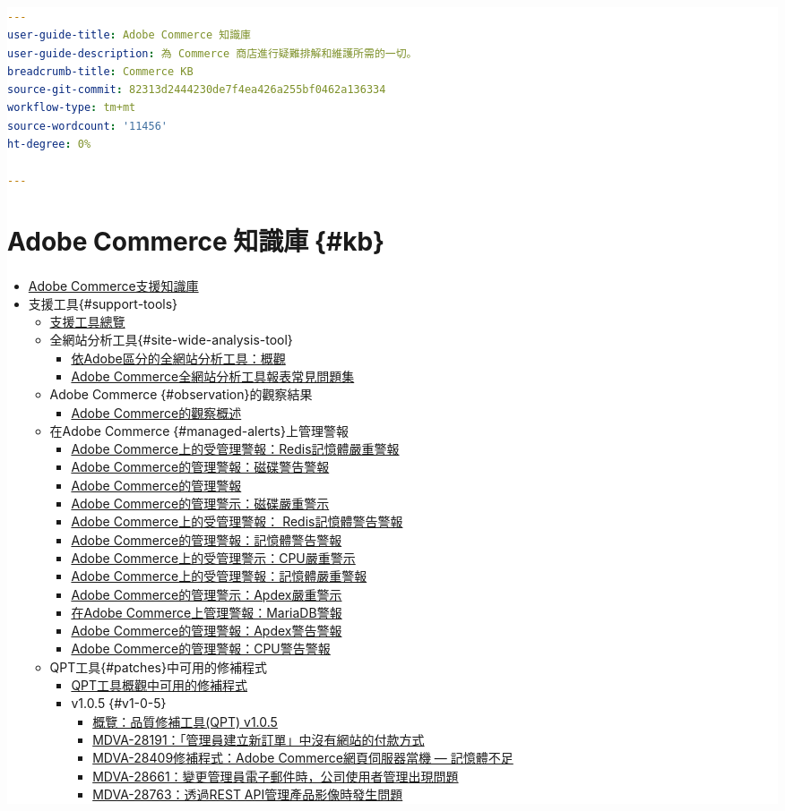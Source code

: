 ```yaml
---
user-guide-title: Adobe Commerce 知識庫
user-guide-description: 為 Commerce 商店進行疑難排解和維護所需的一切。
breadcrumb-title: Commerce KB
source-git-commit: 82313d2444230de7f4ea426a255bf0462a136334
workflow-type: tm+mt
source-wordcount: '11456'
ht-degree: 0%

---
```


# Adobe Commerce 知識庫 {#kb}

* [Adobe Commerce支援知識庫](/help/overview.md)
* 支援工具{#support-tools}
   * [支援工具總覽](/help/support-tools/overview.md)
   * 全網站分析工具{#site-wide-analysis-tool}
      * [依Adobe區分的全網站分析工具：概觀](/help/support-tools/site-wide-analysis-tool/swat-tool-overview.md)
      * [Adobe Commerce全網站分析工具報表常見問題集](/help/support-tools/site-wide-analysis-tool/swat-faq.md)
   * Adobe Commerce {#observation}的觀察結果
      * [Adobe Commerce的觀察概述](/help/support-tools/observation-for-adobe-commerce/observation-adobe-commerce-overview.md)
   * 在Adobe Commerce {#managed-alerts}上管理警報
      * [Adobe Commerce上的受管理警報：Redis記憶體嚴重警報](/help/support-tools/managed-alerts-for-adobe-commerce/managed-alerts-on-magento-commerce-redis-memory-critical-alert.md)
      * [Adobe Commerce的管理警報：磁碟警告警報](/help/support-tools/managed-alerts-for-adobe-commerce/managed-alerts-for-magento-commerce-disk-warning-alert.md)
      * [Adobe Commerce的管理警報](/help/support-tools/managed-alerts-for-adobe-commerce/managed-alerts-for-magento-commerce.md)
      * [Adobe Commerce的管理警示：磁碟嚴重警示](/help/support-tools/managed-alerts-for-adobe-commerce/managed-alerts-for-magento-commerce-disk-critical-alert.md)
      * [Adobe Commerce上的受管理警報： Redis記憶體警告警報](/help/support-tools/managed-alerts-for-adobe-commerce/managed-alerts-on-magento-commerce-redis-memory-warning-alert.md)
      * [Adobe Commerce的管理警報：記憶體警告警報](/help/support-tools/managed-alerts-for-adobe-commerce/managed-alerts-for-magento-commerce-memory-warning-alert.md)
      * [Adobe Commerce上的受管理警示：CPU嚴重警示](/help/support-tools/managed-alerts-for-adobe-commerce/managed-alerts-on-magento-commerce-cpu-critical-alert.md)
      * [Adobe Commerce上的受管理警報：記憶體嚴重警報](/help/support-tools/managed-alerts-for-adobe-commerce/managed-alerts-on-magento-commerce-memory-critical-alert.md)
      * [Adobe Commerce的管理警示：Apdex嚴重警示](/help/support-tools/managed-alerts-for-adobe-commerce/managed-alerts-for-magento-commerce-apdex-critical-alert.md)
      * [在Adobe Commerce上管理警報：MariaDB警報](/help/support-tools/managed-alerts-for-adobe-commerce/managed-alerts-on-magento-commerce-mariadb-alerts.md)
      * [Adobe Commerce的管理警報：Apdex警告警報](/help/support-tools/managed-alerts-for-adobe-commerce/managed-alerts-for-magento-commerce-apdex-warning-alert.md)
      * [Adobe Commerce的管理警報：CPU警告警報](/help/support-tools/managed-alerts-for-adobe-commerce/managed-alerts-for-magento-commerce-cpu-warning-alert.md)
   * QPT工具{#patches}中可用的修補程式
      * [QPT工具概觀中可用的修補程式](/help/support-tools/patches-available-in-qpt-tool/patches-available-in-qpt-tool-overview.md)
      * v1.0.5 {#v1-0-5}
         * [概覽：品質修補工具(QPT) v1.0.5](/help/support-tools/patches-available-in-qpt-tool/v1-0-5/overview.md)
         * [MDVA-28191：「管理員建立新訂單」中沒有網站的付款方式](/help/support-tools/patches-available-in-qpt-tool/v1-0-5/mdva-28191-magento-patch-no-payment-method-for-one-website-in-admin-create-new-order.md)
         * [MDVA-28409修補程式：Adobe Commerce網頁伺服器當機 — 記憶體不足](/help/support-tools/patches-available-in-qpt-tool/v1-0-5/mdva-28409-magento-patch-magento-web-server-crashing-out-of-memory.md)
         * [MDVA-28661：變更管理員電子郵件時，公司使用者管理出現問題](/help/support-tools/patches-available-in-qpt-tool/v1-0-5/mdva-28661-magento-patch-issue-with-company-users-management-when-changing-admin-email.md)
         * [MDVA-28763：透過REST API管理產品影像時發生問題](/help/support-tools/patches-available-in-qpt-tool/v1-0-5/mdva-28763-magento-patch-issues-with-managing-product-images-via-rest-api.md)